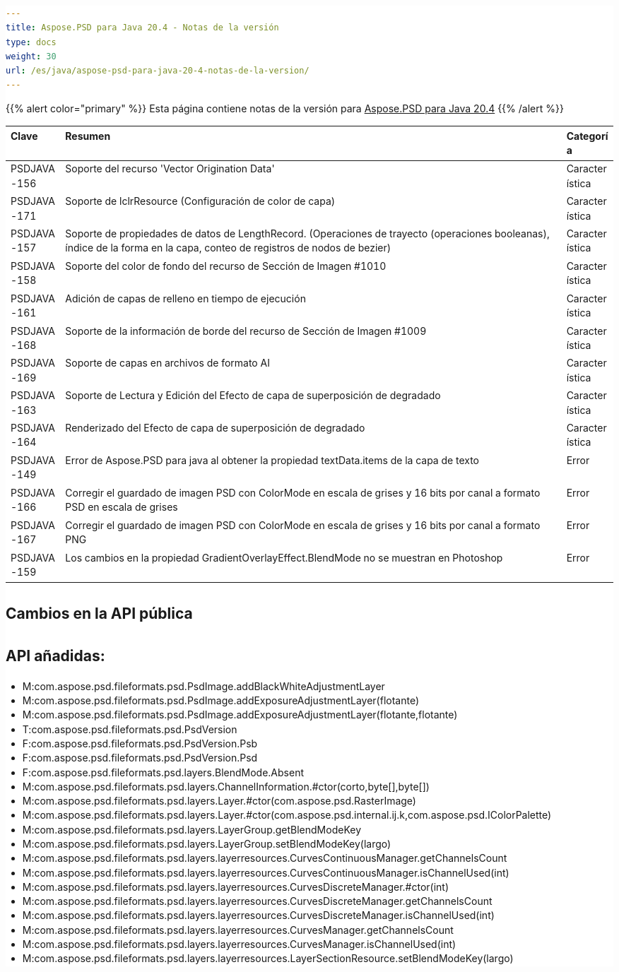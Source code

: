 ```yaml
---
title: Aspose.PSD para Java 20.4 - Notas de la versión
type: docs
weight: 30
url: /es/java/aspose-psd-para-java-20-4-notas-de-la-version/
---
```


{{% alert color="primary" %}} Esta página contiene notas de la versión para [Aspose.PSD para Java 20.4](https://downloads.aspose.com/psd/java/new-releases/aspose.psd-for-java-20.4/) {{% /alert %}} 

|**Clave**|**Resumen**|**Categoría**|
| :- | :- | :- |
|PSDJAVA-156|Soporte del recurso 'Vector Origination Data'|Característica|
|PSDJAVA-171|Soporte de lclrResource (Configuración de color de capa)|Característica|
|PSDJAVA-157|Soporte de propiedades de datos de LengthRecord. (Operaciones de trayecto (operaciones booleanas), índice de la forma en la capa, conteo de registros de nodos de bezier)|Característica|
|PSDJAVA-158|Soporte del color de fondo del recurso de Sección de Imagen #1010|Característica|
|PSDJAVA-161|Adición de capas de relleno en tiempo de ejecución|Característica|
|PSDJAVA-168|Soporte de la información de borde del recurso de Sección de Imagen #1009|Característica|
|PSDJAVA-169|Soporte de capas en archivos de formato AI|Característica|
|PSDJAVA-163|Soporte de Lectura y Edición del Efecto de capa de superposición de degradado|Característica|
|PSDJAVA-164|Renderizado del Efecto de capa de superposición de degradado|Característica|
|PSDJAVA-149|Error de Aspose.PSD para java al obtener la propiedad textData.items de la capa de texto|Error|
|PSDJAVA-166|Corregir el guardado de imagen PSD con ColorMode en escala de grises y 16 bits por canal a formato PSD en escala de grises|Error|
|PSDJAVA-167|Corregir el guardado de imagen PSD con ColorMode en escala de grises y 16 bits por canal a formato PNG|Error|
|PSDJAVA-159|Los cambios en la propiedad GradientOverlayEffect.BlendMode no se muestran en Photoshop|Error|
## Cambios en la API pública
## API añadidas:
- M:com.aspose.psd.fileformats.psd.PsdImage.addBlackWhiteAdjustmentLayer
- M:com.aspose.psd.fileformats.psd.PsdImage.addExposureAdjustmentLayer(flotante)
- M:com.aspose.psd.fileformats.psd.PsdImage.addExposureAdjustmentLayer(flotante,flotante)
- T:com.aspose.psd.fileformats.psd.PsdVersion
- F:com.aspose.psd.fileformats.psd.PsdVersion.Psb
- F:com.aspose.psd.fileformats.psd.PsdVersion.Psd
- F:com.aspose.psd.fileformats.psd.layers.BlendMode.Absent
- M:com.aspose.psd.fileformats.psd.layers.ChannelInformation.#ctor(corto,byte[],byte[])
- M:com.aspose.psd.fileformats.psd.layers.Layer.#ctor(com.aspose.psd.RasterImage)
- M:com.aspose.psd.fileformats.psd.layers.Layer.#ctor(com.aspose.psd.internal.ij.k,com.aspose.psd.IColorPalette)
- M:com.aspose.psd.fileformats.psd.layers.LayerGroup.getBlendModeKey
- M:com.aspose.psd.fileformats.psd.layers.LayerGroup.setBlendModeKey(largo)
- M:com.aspose.psd.fileformats.psd.layers.layerresources.CurvesContinuousManager.getChannelsCount
- M:com.aspose.psd.fileformats.psd.layers.layerresources.CurvesContinuousManager.isChannelUsed(int)
- M:com.aspose.psd.fileformats.psd.layers.layerresources.CurvesDiscreteManager.#ctor(int)
- M:com.aspose.psd.fileformats.psd.layers.layerresources.CurvesDiscreteManager.getChannelsCount
- M:com.aspose.psd.fileformats.psd.layers.layerresources.CurvesDiscreteManager.isChannelUsed(int)
- M:com.aspose.psd.fileformats.psd.layers.layerresources.CurvesManager.getChannelsCount
- M:com.aspose.psd.fileformats.psd.layers.layerresources.CurvesManager.isChannelUsed(int)
- M:com.aspose.psd.fileformats.psd.layers.layerresources.LayerSectionResource.setBlendModeKey(largo)